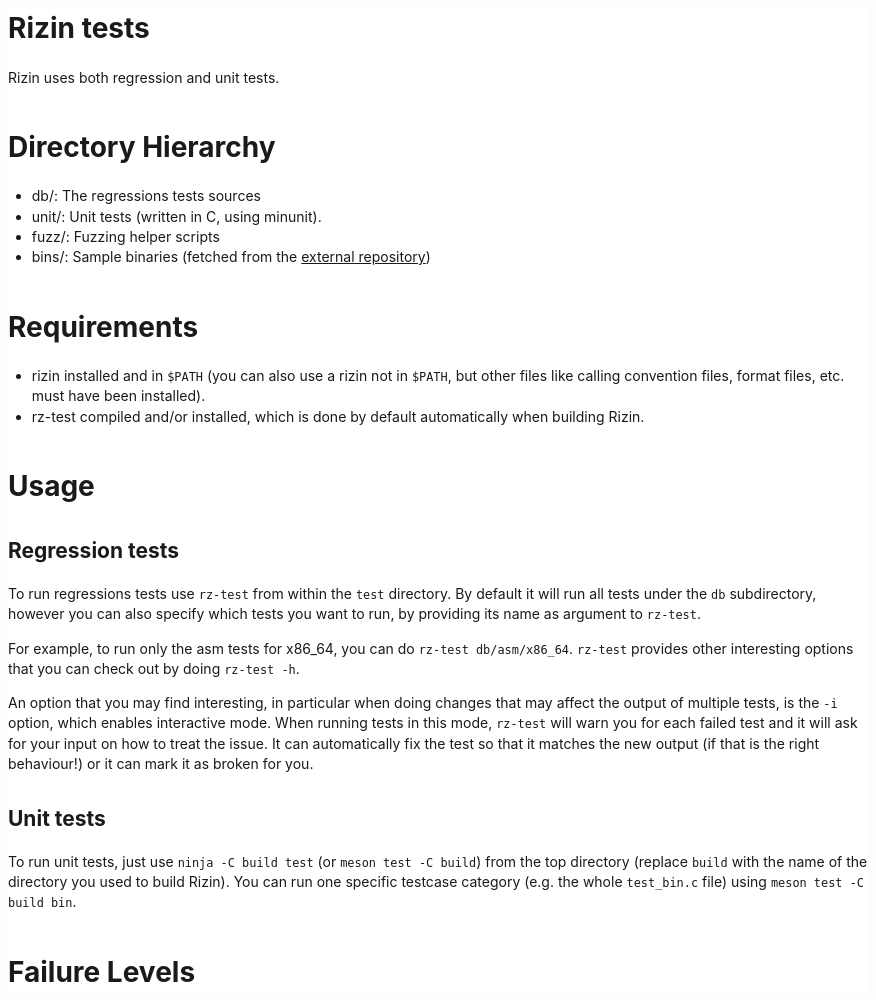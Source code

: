 Rizin tests
=============================

Rizin uses both regression and unit tests.

# Directory Hierarchy

 * db/:          The regressions tests sources
 * unit/:        Unit tests (written in C, using minunit).
 * fuzz/:        Fuzzing helper scripts
 * bins/:        Sample binaries (fetched from the [external repository](https://github.com/rizinorg/rizin-testbins))

# Requirements

 * rizin installed and in `$PATH` (you can also use a rizin not in `$PATH`, but
   other files like calling convention files, format files, etc. must have been
   installed).
 * rz-test compiled and/or installed, which is done by default automatically
   when building Rizin.

# Usage

## Regression tests

To run regressions tests use `rz-test` from within the `test` directory.
By default it will run all tests under the `db` subdirectory, however you can
also specify which tests you want to run, by providing its name as argument to
`rz-test`.

For example, to run only the asm tests for x86_64, you can do `rz-test
db/asm/x86_64`. `rz-test` provides other interesting options that you can check
out by doing `rz-test -h`.

An option that you may find interesting, in particular when doing changes that
may affect the output of multiple tests, is the `-i` option, which enables
interactive mode. When running tests in this mode, `rz-test` will warn you for
each failed test and it will ask for your input on how to treat the issue. It
can automatically fix the test so that it matches the new output (if that is the
right behaviour!) or it can mark it as broken for you.

## Unit tests

To run unit tests, just use `ninja -C build test` (or `meson test -C build`)
from the top directory (replace `build` with the name of the directory you used
to build Rizin).
You can run one specific testcase category (e.g. the whole `test_bin.c` file) using `meson test -C build bin`.

# Failure Levels
